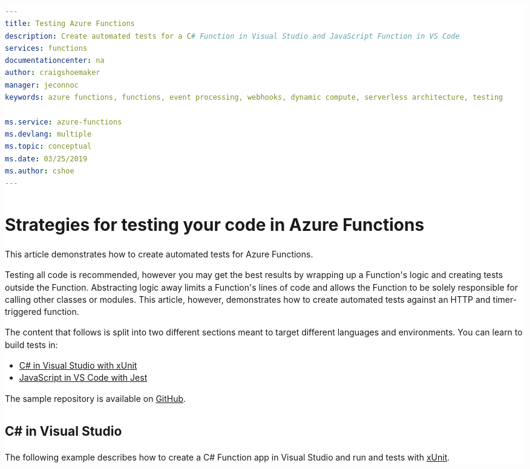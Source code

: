 ```yaml
---
title: Testing Azure Functions
description: Create automated tests for a C# Function in Visual Studio and JavaScript Function in VS Code
services: functions
documentationcenter: na
author: craigshoemaker
manager: jeconnoc
keywords: azure functions, functions, event processing, webhooks, dynamic compute, serverless architecture, testing

ms.service: azure-functions
ms.devlang: multiple
ms.topic: conceptual
ms.date: 03/25/2019
ms.author: cshoe
---
```


# Strategies for testing your code in Azure Functions

This article demonstrates how to create automated tests for Azure Functions. 

Testing all code is recommended, however you may get the best results by wrapping up a Function's logic and creating tests outside the Function. Abstracting logic away limits a Function's lines of code and allows the Function to be solely responsible for calling other classes or modules. This article, however, demonstrates how to create automated tests against an HTTP and timer-triggered function.

The content that follows is split into two different sections meant to target different languages and environments. You can learn to build tests in:

- [C# in Visual Studio with xUnit](#c-in-visual-studio)
- [JavaScript in VS Code with Jest](#javascript-in-vs-code)

The sample repository is available on [GitHub](https://github.com/Azure-Samples/azure-functions-tests).

## C# in Visual Studio
The following example describes how to create a C# Function app in Visual Studio and run and tests with [xUnit](https://xunit.github.io).
